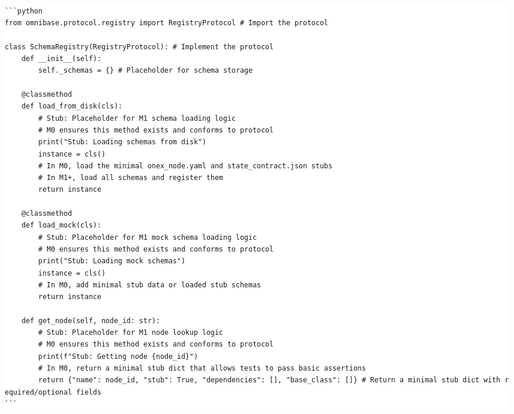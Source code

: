     ```python
    from omnibase.protocol.registry import RegistryProtocol # Import the protocol

    class SchemaRegistry(RegistryProtocol): # Implement the protocol
        def __init__(self):
            self._schemas = {} # Placeholder for schema storage

        @classmethod
        def load_from_disk(cls):
            # Stub: Placeholder for M1 schema loading logic
            # M0 ensures this method exists and conforms to protocol
            print("Stub: Loading schemas from disk")
            instance = cls()
            # In M0, load the minimal onex_node.yaml and state_contract.json stubs
            # In M1+, load all schemas and register them
            return instance

        @classmethod
        def load_mock(cls):
            # Stub: Placeholder for M1 mock schema loading logic
            # M0 ensures this method exists and conforms to protocol
            print("Stub: Loading mock schemas")
            instance = cls()
            # In M0, add minimal stub data or loaded stub schemas
            return instance

        def get_node(self, node_id: str):
            # Stub: Placeholder for M1 node lookup logic
            # M0 ensures this method exists and conforms to protocol
            print(f"Stub: Getting node {node_id}")
            # In M0, return a minimal stub dict that allows tests to pass basic assertions
            return {"name": node_id, "stub": True, "dependencies": [], "base_class": []} # Return a minimal stub dict with required/optional fields
    ```

